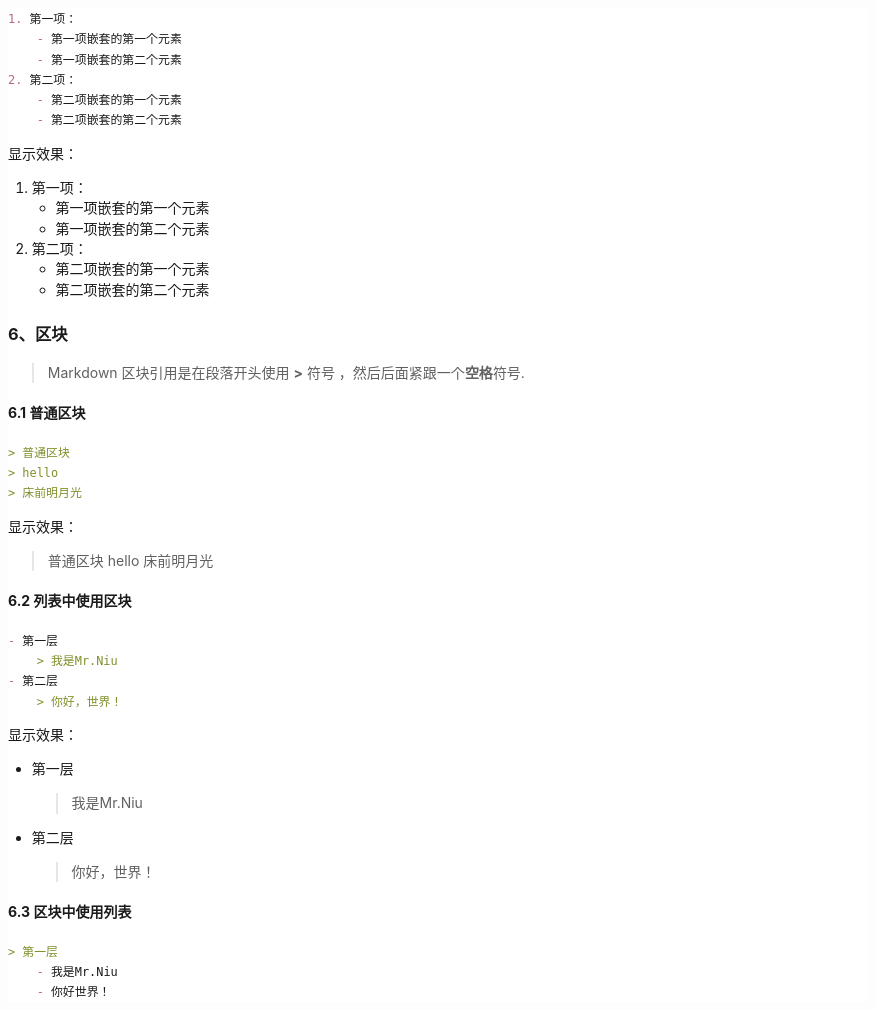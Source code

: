```markdown
1. 第一项：
    - 第一项嵌套的第一个元素
    - 第一项嵌套的第二个元素
2. 第二项：
    - 第二项嵌套的第一个元素
    - 第二项嵌套的第二个元素
```

显示效果：

1. 第一项：
   - 第一项嵌套的第一个元素
   - 第一项嵌套的第二个元素
2. 第二项：
   - 第二项嵌套的第一个元素
   - 第二项嵌套的第二个元素

### 6、区块

> Markdown 区块引用是在段落开头使用 **>** 符号 ，然后后面紧跟一个**空格**符号.

#### 6.1 普通区块

```markdown
> 普通区块
> hello
> 床前明月光
```

显示效果：

> 普通区块
> hello
> 床前明月光

#### 6.2 列表中使用区块

```markdown
- 第一层
    > 我是Mr.Niu
- 第二层
    > 你好，世界！
```

显示效果：

- 第一层
  
  > 我是Mr.Niu

- 第二层
  
  > 你好，世界！

#### 6.3 区块中使用列表

```markdown
> 第一层
    - 我是Mr.Niu
    - 你好世界！
```
